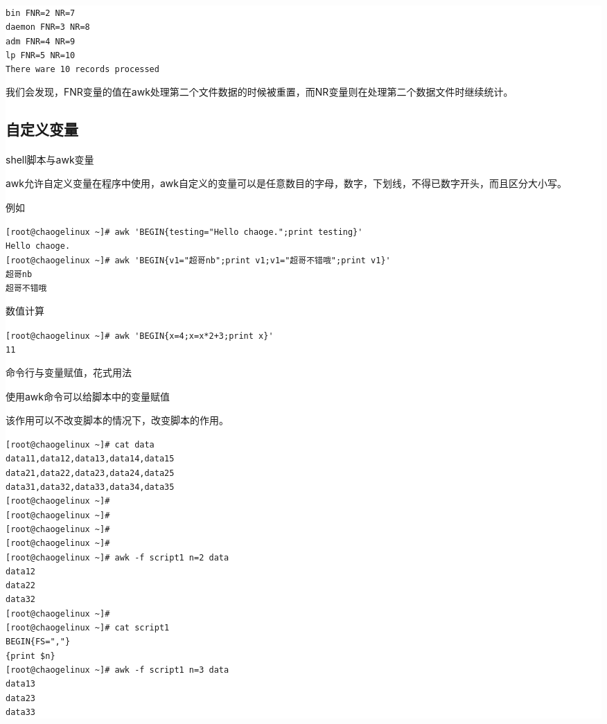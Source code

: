 ```plain
bin FNR=2 NR=7
daemon FNR=3 NR=8
adm FNR=4 NR=9
lp FNR=5 NR=10
There ware 10 records processed
```

我们会发现，FNR变量的值在awk处理第二个文件数据的时候被重置，而NR变量则在处理第二个数据文件时继续统计。

## 自定义变量

shell脚本与awk变量

awk允许自定义变量在程序中使用，awk自定义的变量可以是任意数目的字母，数字，下划线，不得已数字开头，而且区分大小写。

例如

```plain
[root@chaogelinux ~]# awk 'BEGIN{testing="Hello chaoge.";print testing}'
Hello chaoge.
[root@chaogelinux ~]# awk 'BEGIN{v1="超哥nb";print v1;v1="超哥不错哦";print v1}'
超哥nb
超哥不错哦
```

数值计算

```plain
[root@chaogelinux ~]# awk 'BEGIN{x=4;x=x*2+3;print x}'
11
```

命令行与变量赋值，花式用法

使用awk命令可以给脚本中的变量赋值

该作用可以不改变脚本的情况下，改变脚本的作用。

```plain
[root@chaogelinux ~]# cat data
data11,data12,data13,data14,data15
data21,data22,data23,data24,data25
data31,data32,data33,data34,data35
[root@chaogelinux ~]#
[root@chaogelinux ~]#
[root@chaogelinux ~]#
[root@chaogelinux ~]#
[root@chaogelinux ~]# awk -f script1 n=2 data
data12
data22
data32
[root@chaogelinux ~]#
[root@chaogelinux ~]# cat script1
BEGIN{FS=","}
{print $n}
[root@chaogelinux ~]# awk -f script1 n=3 data
data13
data23
data33
```
